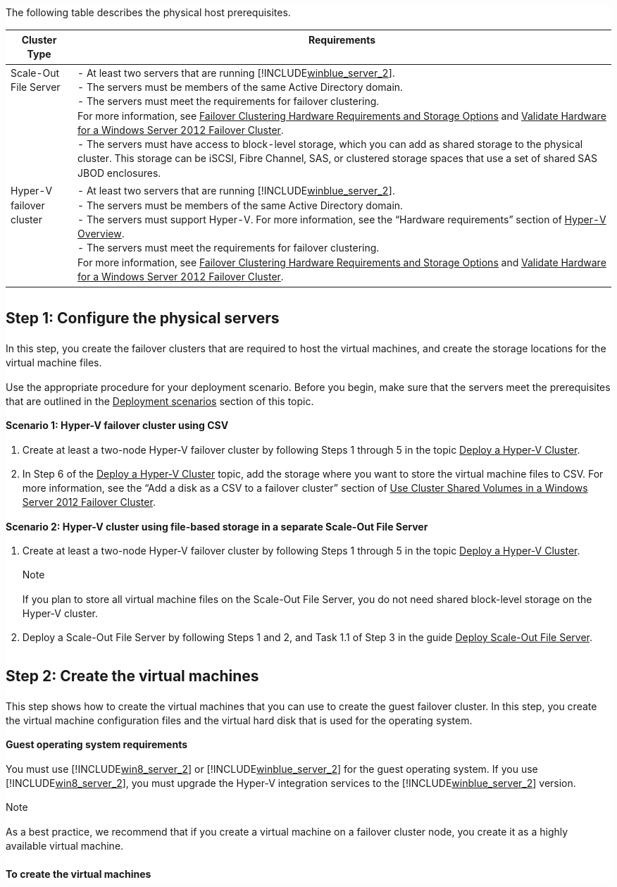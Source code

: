 The following table describes the physical host prerequisites.

|Cluster Type|Requirements|
|----------------|----------------|
|Scale\-Out File Server|-   At least two servers that are running [!INCLUDE[winblue_server_2](includes/winblue_server_2_md.md)].<br />-   The servers must be members of the same Active Directory domain.<br />-   The servers must meet the requirements for failover clustering.<br />    For more information, see [Failover Clustering Hardware Requirements and Storage Options](assetId:///c72342a0-7bf8-4e42-b8d2-b4a48659ba7c) and [Validate Hardware for a Windows Server 2012 Failover Cluster](assetId:///c05d69b4-1c61-4422-8409-4343a839478c).<br />-   The servers must have access to block\-level storage, which you can add as shared storage to the physical cluster. This storage can be iSCSI, Fibre Channel, SAS, or clustered storage spaces that use a set of shared SAS JBOD enclosures.|
|Hyper\-V failover cluster|-   At least two servers that are running [!INCLUDE[winblue_server_2](includes/winblue_server_2_md.md)].<br />-   The servers must be members of the same Active Directory domain.<br />-   The servers must support Hyper\-V. For more information, see the “Hardware requirements” section of [Hyper-V Overview](assetId:///5aad349f-ef06-464a-b36f-366fbb040143).<br />-   The servers must meet the requirements for failover clustering.<br />    For more information, see [Failover Clustering Hardware Requirements and Storage Options](assetId:///c72342a0-7bf8-4e42-b8d2-b4a48659ba7c) and [Validate Hardware for a Windows Server 2012 Failover Cluster](assetId:///c05d69b4-1c61-4422-8409-4343a839478c).|

## Step 1: Configure the physical servers
In this step, you create the failover clusters that are required to host the virtual machines, and create the storage locations for the virtual machine files.

Use the appropriate procedure for your deployment scenario. Before you begin, make sure that the servers meet the prerequisites that are outlined in the [Deployment scenarios](#BKMK_Deployment) section of this topic.

**Scenario 1: Hyper\-V failover cluster using CSV**

1.  Create at least a two\-node Hyper\-V failover cluster by following Steps 1 through 5 in the topic [Deploy a Hyper-V Cluster](assetId:///636c67f7-de15-4e23-ad6a-119a8d43d819).

2.  In Step 6 of the [Deploy a Hyper-V Cluster](assetId:///636c67f7-de15-4e23-ad6a-119a8d43d819) topic, add the storage where you want to store the virtual machine files to CSV. For more information, see the “Add a disk as a CSV to a failover cluster” section of [Use Cluster Shared Volumes in a Windows Server 2012 Failover Cluster](assetId:///c4ca6129-017c-484f-8bb5-7a4c54a38726).

**Scenario 2: Hyper\-V cluster using file\-based storage in a separate Scale\-Out File Server**

1.  Create at least a two\-node Hyper\-V failover cluster by following Steps 1 through 5 in the topic [Deploy a Hyper-V Cluster](assetId:///636c67f7-de15-4e23-ad6a-119a8d43d819).

    > [!NOTE]
    > If you plan to store all virtual machine files on the Scale\-Out File Server, you do not need shared block\-level storage on the Hyper\-V cluster.

2.  Deploy a Scale\-Out File Server by following Steps 1 and 2, and Task 1.1 of Step 3 in the guide [Deploy Scale-Out File Server](assetId:///11415db9-8fb8-4aea-a6c0-38f706a0586e).

## Step 2: Create the virtual machines
This step shows how to create the virtual machines that you can use to create the guest failover cluster. In this step, you create the virtual machine configuration files and the virtual hard disk that is used for the operating system.

**Guest operating system requirements**

You must use [!INCLUDE[win8_server_2](includes/win8_server_2_md.md)] or [!INCLUDE[winblue_server_2](includes/winblue_server_2_md.md)] for the guest operating system. If you use [!INCLUDE[win8_server_2](includes/win8_server_2_md.md)], you must upgrade the Hyper\-V integration services to the [!INCLUDE[winblue_server_2](includes/winblue_server_2_md.md)] version.

> [!NOTE]
> As a best practice, we recommend that if you create a virtual machine on a failover cluster node, you create it as a highly available virtual machine.

#### To create the virtual machines

